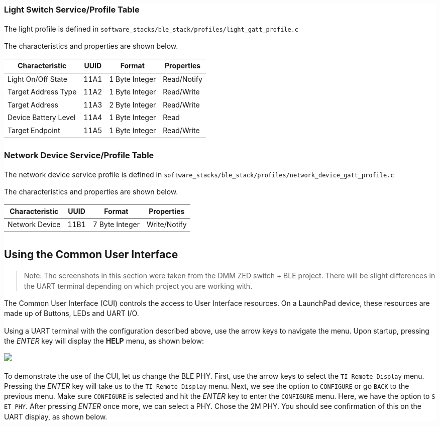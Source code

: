###  <a name="Light Switch Service/Profile Table"></a>Light Switch Service/Profile Table

The light profile is defined in `software_stacks/ble_stack/profiles/light_gatt_profile.c`

The characteristics and properties are shown below.

|Characteristic             | UUID | Format          | Properties       |
|---------------------------|------|-----------------|------------------|
|Light On/Off State         | 11A1 | 1 Byte Integer  | Read/Notify      |
|Target Address Type        | 11A2 | 1 Byte Integer  | Read/Write       |
|Target Address             | 11A3 | 2 Byte Integer  | Read/Write       |
| Device Battery Level              | 11A4 | 1 Byte Integer  | Read             |
| Target Endpoint              | 11A5 | 1 Byte Integer  | Read/Write             |

###  <a name="Network Device Service/Profile Table"></a>Network Device Service/Profile Table

The network device service profile is defined in `software_stacks/ble_stack/profiles/network_device_gatt_profile.c`

The characteristics and properties are shown below.

|Characteristic             | UUID | Format          | Properties       |
|---------------------------|------|-----------------|------------------|
|Network Device             | 11B1 | 7 Byte Integer  | Write/Notify     |

## <a name="CUI"></a>Using the Common User Interface

>Note: The screenshots in this section were taken from the DMM ZED switch + BLE
project. There will be slight differences in the UART terminal depending on
which project you are working with.

The Common User Interface (CUI) controls the access to User Interface
resources. On a LaunchPad device, these resources are made up of Buttons, LEDs
and UART I/O.

Using a UART terminal with the configuration described above, use the arrow
keys to navigate the menu. Upon startup, pressing the *ENTER* key will display
the **HELP** menu, as shown below:

<img src="resource/CUI.png"/>

To demonstrate the use of the CUI, let us change the BLE PHY. First, use the
arrow keys to select the `TI Remote Display` menu. Pressing the *ENTER* key
will take us to the `TI Remote Display` menu. Next, we see the option to
`CONFIGURE` or go `BACK` to the previous menu. Make sure `CONFIGURE` is
selected and hit the *ENTER* key to enter the `CONFIGURE` menu. Here, we have
the option to `SET PHY`. After pressing *ENTER* once more, we can select a
PHY. Chose the 2M PHY. You should see confirmation of this on the UART
display, as shown below.

